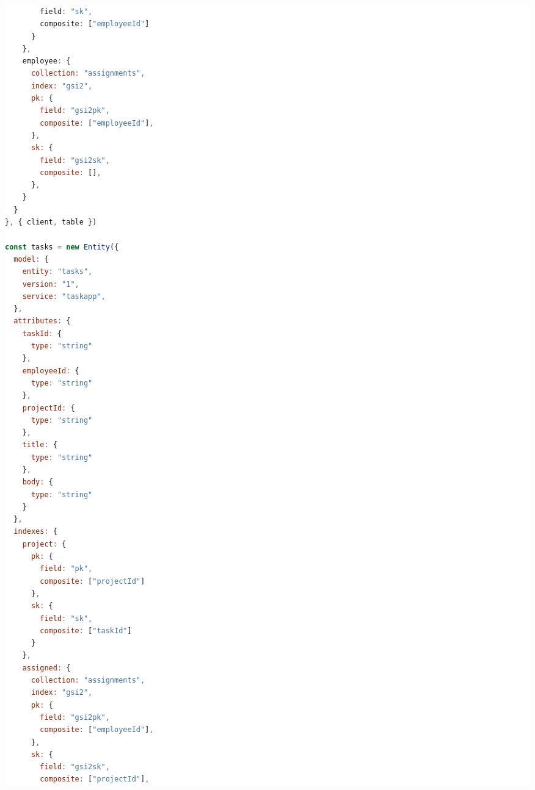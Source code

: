 ```javascript
        field: "sk",
        composite: ["employeeId"]
      }
    },
    employee: {
      collection: "assignments",
      index: "gsi2",
      pk: {
        field: "gsi2pk",
        composite: ["employeeId"],
      },
      sk: {
        field: "gsi2sk",
        composite: [],
      },
    }
  }
}, { client, table })

const tasks = new Entity({
  model: {
    entity: "tasks",
    version: "1",
    service: "taskapp",
  },
  attributes: {
    taskId: {
      type: "string"
    },
    employeeId: {
      type: "string"
    },
    projectId: {
      type: "string"
    },
    title: {
      type: "string"
    },
    body: {
      type: "string"
    }
  },
  indexes: {
    project: {
      pk: {
        field: "pk",
        composite: ["projectId"]
      },
      sk: {
        field: "sk",
        composite: ["taskId"]
      }
    },
    assigned: {
      collection: "assignments",
      index: "gsi2",
      pk: {
        field: "gsi2pk",
        composite: ["employeeId"],
      },
      sk: {
        field: "gsi2sk",
        composite: ["projectId"],
```